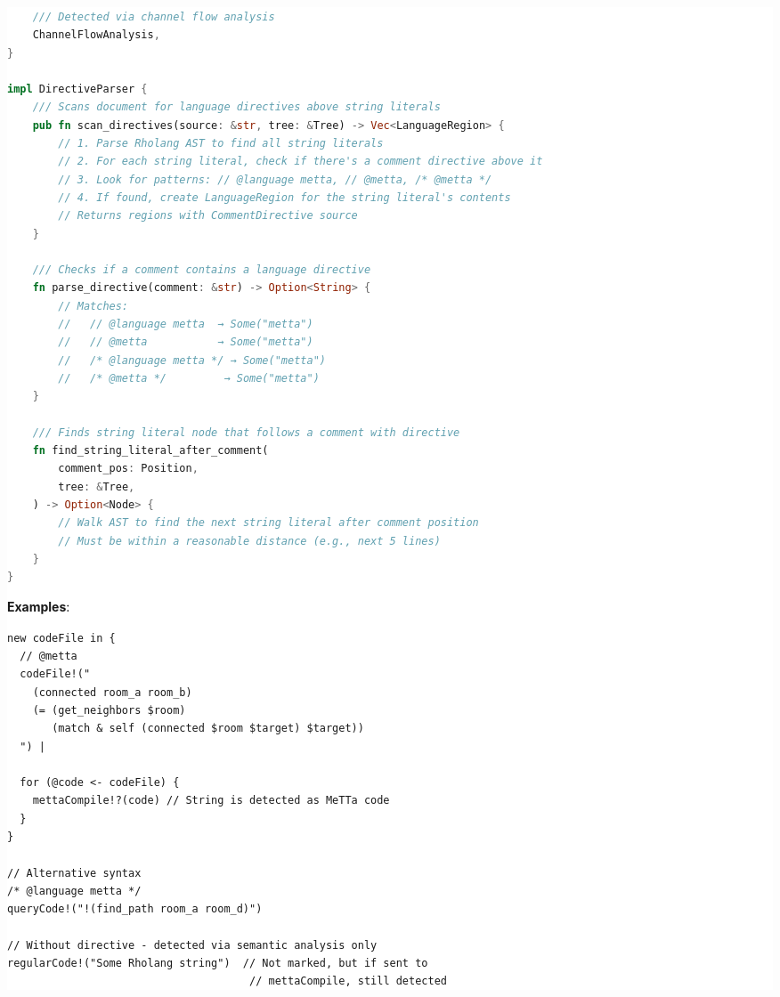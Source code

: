 ```rust
    /// Detected via channel flow analysis
    ChannelFlowAnalysis,
}

impl DirectiveParser {
    /// Scans document for language directives above string literals
    pub fn scan_directives(source: &str, tree: &Tree) -> Vec<LanguageRegion> {
        // 1. Parse Rholang AST to find all string literals
        // 2. For each string literal, check if there's a comment directive above it
        // 3. Look for patterns: // @language metta, // @metta, /* @metta */
        // 4. If found, create LanguageRegion for the string literal's contents
        // Returns regions with CommentDirective source
    }

    /// Checks if a comment contains a language directive
    fn parse_directive(comment: &str) -> Option<String> {
        // Matches:
        //   // @language metta  → Some("metta")
        //   // @metta           → Some("metta")
        //   /* @language metta */ → Some("metta")
        //   /* @metta */         → Some("metta")
    }

    /// Finds string literal node that follows a comment with directive
    fn find_string_literal_after_comment(
        comment_pos: Position,
        tree: &Tree,
    ) -> Option<Node> {
        // Walk AST to find the next string literal after comment position
        // Must be within a reasonable distance (e.g., next 5 lines)
    }
}
```

**Examples**:
```rholang
new codeFile in {
  // @metta
  codeFile!("
    (connected room_a room_b)
    (= (get_neighbors $room)
       (match & self (connected $room $target) $target))
  ") |

  for (@code <- codeFile) {
    mettaCompile!?(code) // String is detected as MeTTa code
  }
}

// Alternative syntax
/* @language metta */
queryCode!("!(find_path room_a room_d)")

// Without directive - detected via semantic analysis only
regularCode!("Some Rholang string")  // Not marked, but if sent to
                                      // mettaCompile, still detected
```
